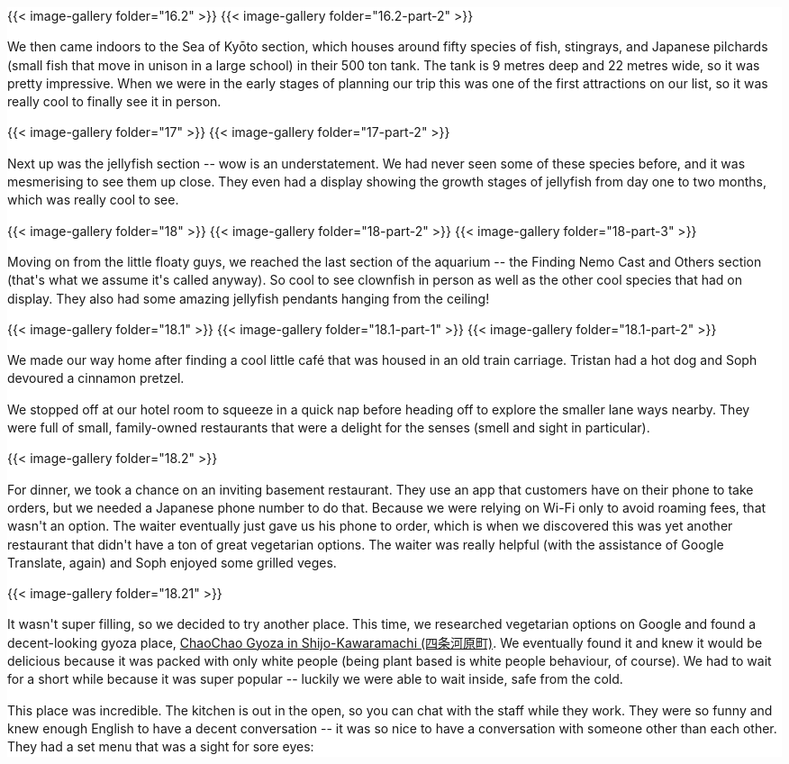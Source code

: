 {{< image-gallery folder="16.2" >}}
{{< image-gallery folder="16.2-part-2" >}}

We then came indoors to the Sea of Kyōto section, which houses around fifty species of fish, stingrays, and Japanese pilchards (small fish that move in unison in a large school) in their 500 ton tank. The tank is 9 metres deep and 22 metres wide, so it was pretty impressive. When we were in the early stages of planning our trip this was one of the first attractions on our list, so it was really cool to finally see it in person. 

{{< image-gallery folder="17" >}}
{{< image-gallery folder="17-part-2" >}}

Next up was the jellyfish section -- wow is an understatement. We had never seen some of these species before, and it was mesmerising to see them up close. They even had a display showing the growth stages of jellyfish from day one to two months, which was really cool to see.

{{< image-gallery folder="18" >}}
{{< image-gallery folder="18-part-2" >}}
{{< image-gallery folder="18-part-3" >}}

Moving on from the little floaty guys, we reached the last section of the aquarium -- the Finding Nemo Cast and Others section (that's what we assume it's called anyway). So cool to see clownfish in person as well as the other cool species that had on display. They also had some amazing jellyfish pendants hanging from the ceiling!

{{< image-gallery folder="18.1" >}}
{{< image-gallery folder="18.1-part-1" >}}
{{< image-gallery folder="18.1-part-2" >}}

We made our way home after finding a cool little café that was housed in an old train carriage. Tristan had a hot dog and Soph devoured a cinnamon pretzel.

We stopped off at our hotel room to squeeze in a quick nap before heading off to explore the smaller lane ways nearby. They were full of small, family-owned restaurants that were a delight for the senses (smell and sight in particular).

{{< image-gallery folder="18.2" >}}

For dinner, we took a chance on an inviting basement restaurant. They use an app that customers have on their phone to take orders, but we needed a Japanese phone number to do that. Because we were relying on Wi-Fi only to avoid roaming fees, that wasn't an option. The waiter eventually just gave us his phone to order, which is when we discovered this was yet another restaurant that didn't have a ton of great vegetarian options. The waiter was really helpful (with the assistance of Google Translate, again) and Soph enjoyed some grilled veges.

{{< image-gallery folder="18.21" >}}

It wasn't super filling, so we decided to try another place. This time, we researched vegetarian options on Google and found a decent-looking gyoza place, [ChaoChao Gyoza in Shijo-Kawaramachi (四条河原町)](https://www.tripadvisor.com.au/Restaurant_Review-g298564-d13222331-Reviews-Chao_Chao_Gyoza_Shijo_Kawaramachi-Kyoto_Kyoto_Prefecture_Kinki.html). We eventually found it and knew it would be delicious because it was packed with only white people (being plant based is white people behaviour, of course). We had to wait for a short while because it was super popular -- luckily we were able to wait inside, safe from the cold.

This place was incredible. The kitchen is out in the open, so you can chat with the staff while they work. They were so funny and knew enough English to have a decent conversation -- it was so nice to have a conversation with someone other than each other. They had a set menu that was a sight for sore eyes:
